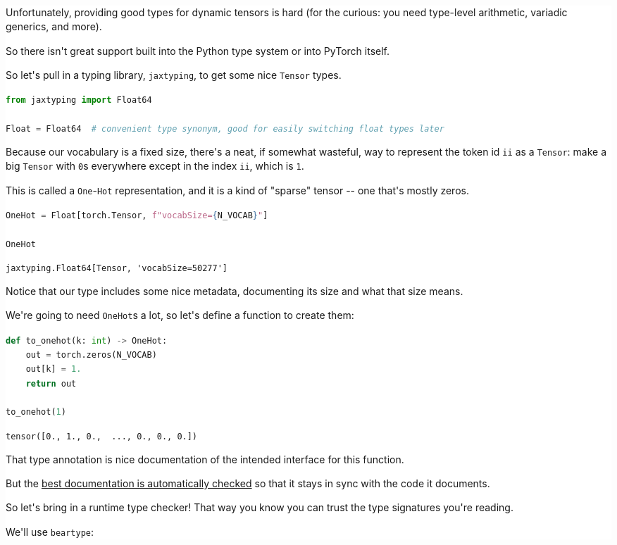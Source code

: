 Unfortunately, providing good types for dynamic tensors is hard (for the
curious: you need type-level arithmetic, variadic generics, and more).

So there isn't great support built into the Python type system or into
PyTorch itself.

So let's pull in a typing library, `jaxtyping`, to get some nice
`Tensor` types.

``` python
from jaxtyping import Float64

Float = Float64  # convenient type synonym, good for easily switching float types later
```

Because our vocabulary is a fixed size, there's a neat, if somewhat
wasteful, way to represent the token id `ii` as a `Tensor`: make a big
`Tensor` with `0`s everywhere except in the index `ii`, which is `1`.

This is called a `One`-`Hot` representation, and it is a kind of
"sparse" tensor -- one that's mostly zeros.

``` python
OneHot = Float[torch.Tensor, f"vocabSize={N_VOCAB}"]

OneHot
```

    jaxtyping.Float64[Tensor, 'vocabSize=50277']

Notice that our type includes some nice metadata, documenting its size
and what that size means.

We're going to need `OneHot`s a lot, so let's define a function to
create them:

``` python
def to_onehot(k: int) -> OneHot:
    out = torch.zeros(N_VOCAB)
    out[k] = 1.
    return out

to_onehot(1)
```

    tensor([0., 1., 0.,  ..., 0., 0., 0.])

That type annotation is nice documentation of the intended interface for
this function.

But the [best documentation is automatically
checked](https://twitter.com/bernhardsson/status/1682162391574880256?s=20)
so that it stays in sync with the code it documents.

So let's bring in a runtime type checker! That way you know you can
trust the type signatures you're reading.

We'll use `beartype`:
